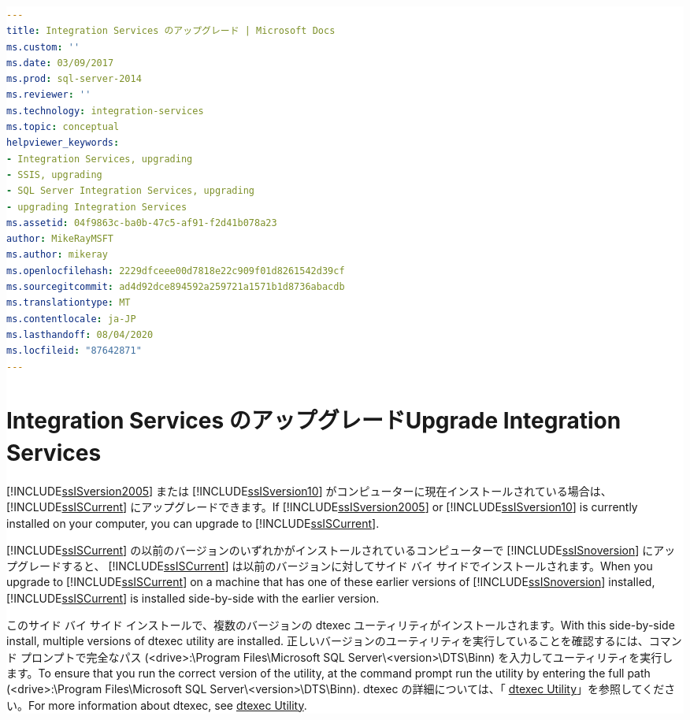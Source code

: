 ```yaml
---
title: Integration Services のアップグレード | Microsoft Docs
ms.custom: ''
ms.date: 03/09/2017
ms.prod: sql-server-2014
ms.reviewer: ''
ms.technology: integration-services
ms.topic: conceptual
helpviewer_keywords:
- Integration Services, upgrading
- SSIS, upgrading
- SQL Server Integration Services, upgrading
- upgrading Integration Services
ms.assetid: 04f9863c-ba0b-47c5-af91-f2d41b078a23
author: MikeRayMSFT
ms.author: mikeray
ms.openlocfilehash: 2229dfceee00d7818e22c909f01d8261542d39cf
ms.sourcegitcommit: ad4d92dce894592a259721a1571b1d8736abacdb
ms.translationtype: MT
ms.contentlocale: ja-JP
ms.lasthandoff: 08/04/2020
ms.locfileid: "87642871"
---
```

# <a name="upgrade-integration-services"></a><span data-ttu-id="d01fb-102">Integration Services のアップグレード</span><span class="sxs-lookup"><span data-stu-id="d01fb-102">Upgrade Integration Services</span></span>
  <span data-ttu-id="d01fb-103">[!INCLUDE[ssISversion2005](../../includes/ssisversion2005-md.md)] または [!INCLUDE[ssISversion10](../../includes/ssisversion10-md.md)] がコンピューターに現在インストールされている場合は、[!INCLUDE[ssISCurrent](../../includes/ssiscurrent-md.md)] にアップグレードできます。</span><span class="sxs-lookup"><span data-stu-id="d01fb-103">If [!INCLUDE[ssISversion2005](../../includes/ssisversion2005-md.md)] or [!INCLUDE[ssISversion10](../../includes/ssisversion10-md.md)] is currently installed on your computer, you can upgrade to [!INCLUDE[ssISCurrent](../../includes/ssiscurrent-md.md)].</span></span>  
  
 <span data-ttu-id="d01fb-104">[!INCLUDE[ssISCurrent](../../includes/ssiscurrent-md.md)] の以前のバージョンのいずれかがインストールされているコンピューターで [!INCLUDE[ssISnoversion](../../includes/ssisnoversion-md.md)] にアップグレードすると、 [!INCLUDE[ssISCurrent](../../includes/ssiscurrent-md.md)] は以前のバージョンに対してサイド バイ サイドでインストールされます。</span><span class="sxs-lookup"><span data-stu-id="d01fb-104">When you upgrade to [!INCLUDE[ssISCurrent](../../includes/ssiscurrent-md.md)] on a machine that has one of these earlier versions of [!INCLUDE[ssISnoversion](../../includes/ssisnoversion-md.md)] installed, [!INCLUDE[ssISCurrent](../../includes/ssiscurrent-md.md)] is installed side-by-side with the earlier version.</span></span>  
  
 <span data-ttu-id="d01fb-105">このサイド バイ サイド インストールで、複数のバージョンの dtexec ユーティリティがインストールされます。</span><span class="sxs-lookup"><span data-stu-id="d01fb-105">With this side-by-side install, multiple versions of dtexec utility are installed.</span></span> <span data-ttu-id="d01fb-106">正しいバージョンのユーティリティを実行していることを確認するには、コマンド プロンプトで完全なパス (\<drive>:\Program Files\Microsoft SQL Server\\<version\>\DTS\Binn) を入力してユーティリティを実行します。</span><span class="sxs-lookup"><span data-stu-id="d01fb-106">To ensure that you run the correct version of the utility, at the command prompt run the utility by entering the full path (\<drive>:\Program Files\Microsoft SQL Server\\<version\>\DTS\Binn).</span></span> <span data-ttu-id="d01fb-107">dtexec の詳細については、「 [dtexec Utility](../packages/dtexec-utility.md)」を参照してください。</span><span class="sxs-lookup"><span data-stu-id="d01fb-107">For more information about dtexec, see [dtexec Utility](../packages/dtexec-utility.md).</span></span>  
  
